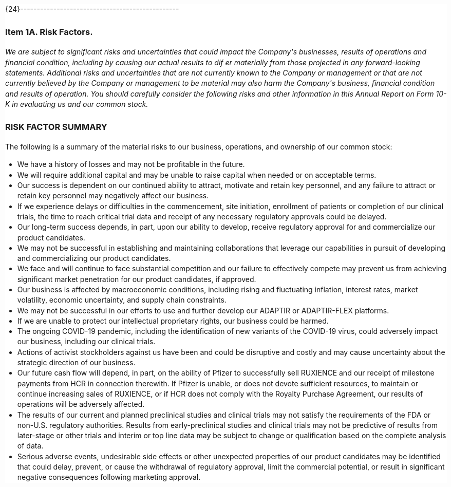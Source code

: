 {24}------------------------------------------------

### <span id="page-24-0"></span>**Item 1A. Risk Factors.**

*We are subject to significant risks and uncertainties that could impact the Company's businesses, results of operations and financial condition, including by causing our actual results to dif er materially from those projected in any forward-looking statements. Additional risks and uncertainties that are not currently known to the Company or management or that are not currently believed by the Company or management to be material may also harm the Company's business, financial condition and results of operation. You should carefully consider the following risks and other information in this Annual Report on Form 10-K in evaluating us and our common stock.*

### **RISK FACTOR SUMMARY**

The following is a summary of the material risks to our business, operations, and ownership of our common stock:

- We have a history of losses and may not be profitable in the future.
- We will require additional capital and may be unable to raise capital when needed or on acceptable terms.
- Our success is dependent on our continued ability to attract, motivate and retain key personnel, and any failure to attract or retain key personnel may negatively affect our business.
- If we experience delays or difficulties in the commencement, site initiation, enrollment of patients or completion of our clinical trials, the time to reach critical trial data and receipt of any necessary regulatory approvals could be delayed.
- Our long-term success depends, in part, upon our ability to develop, receive regulatory approval for and commercialize our product candidates.
- We may not be successful in establishing and maintaining collaborations that leverage our capabilities in pursuit of developing and commercializing our product candidates.
- We face and will continue to face substantial competition and our failure to effectively compete may prevent us from achieving significant market penetration for our product candidates, if approved.
- Our business is affected by macroeconomic conditions, including rising and fluctuating inflation, interest rates, market volatility, economic uncertainty, and supply chain constraints.
- We may not be successful in our efforts to use and further develop our ADAPTIR or ADAPTIR-FLEX platforms.
- If we are unable to protect our intellectual proprietary rights, our business could be harmed.
- The ongoing COVID-19 pandemic, including the identification of new variants of the COVID-19 virus, could adversely impact our business, including our clinical trials.
- Actions of activist stockholders against us have been and could be disruptive and costly and may cause uncertainty about the strategic direction of our business.
- Our future cash flow will depend, in part, on the ability of Pfizer to successfully sell RUXIENCE and our receipt of milestone payments from HCR in connection therewith. If Pfizer is unable, or does not devote sufficient resources, to maintain or continue increasing sales of RUXIENCE, or if HCR does not comply with the Royalty Purchase Agreement, our results of operations will be adversely affected.
- The results of our current and planned preclinical studies and clinical trials may not satisfy the requirements of the FDA or non-U.S. regulatory authorities. Results from early-preclinical studies and clinical trials may not be predictive of results from later-stage or other trials and interim or top line data may be subject to change or qualification based on the complete analysis of data.
- Serious adverse events, undesirable side effects or other unexpected properties of our product candidates may be identified that could delay, prevent, or cause the withdrawal of regulatory approval, limit the commercial potential, or result in significant negative consequences following marketing approval.

